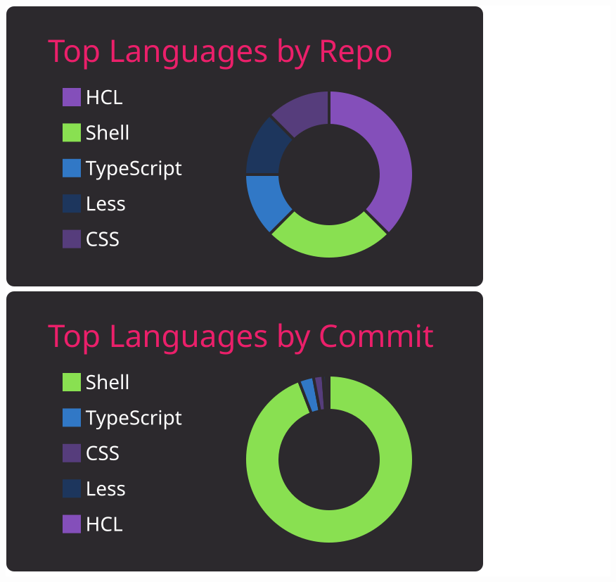 [![](https://raw.githubusercontent.com/lowranceworks/github-profile-summary-cards/master/profile-summary-card-output/monokai/1-repos-per-language.svg)](https://github.com/vn7n24fzkq/github-profile-summary-cards) [![](https://raw.githubusercontent.com/lowranceworks/github-profile-summary-cards/master/profile-summary-card-output/monokai/2-most-commit-language.svg)](https://github.com/vn7n24fzkq/github-profile-summary-cards)